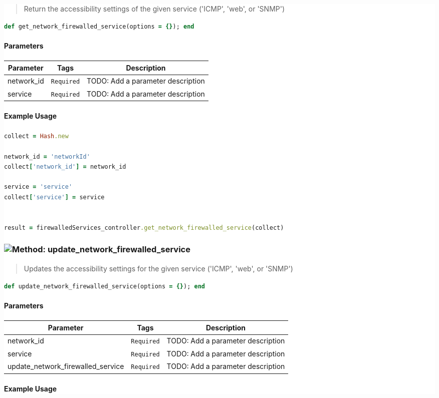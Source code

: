 > Return the accessibility settings of the given service ('ICMP', 'web', or 'SNMP')


```ruby
def get_network_firewalled_service(options = {}); end
```

#### Parameters

| Parameter | Tags | Description |
|-----------|------|-------------|
| network_id |  ``` Required ```  | TODO: Add a parameter description |
| service |  ``` Required ```  | TODO: Add a parameter description |


#### Example Usage

```ruby
collect = Hash.new

network_id = 'networkId'
collect['network_id'] = network_id

service = 'service'
collect['service'] = service


result = firewalledServices_controller.get_network_firewalled_service(collect)

```


### <a name="update_network_firewalled_service"></a>![Method: ](https://apidocs.io/img/method.png ".FirewalledServicesController.update_network_firewalled_service") update_network_firewalled_service

> Updates the accessibility settings for the given service ('ICMP', 'web', or 'SNMP')


```ruby
def update_network_firewalled_service(options = {}); end
```

#### Parameters

| Parameter | Tags | Description |
|-----------|------|-------------|
| network_id |  ``` Required ```  | TODO: Add a parameter description |
| service |  ``` Required ```  | TODO: Add a parameter description |
| update_network_firewalled_service |  ``` Required ```  | TODO: Add a parameter description |


#### Example Usage
